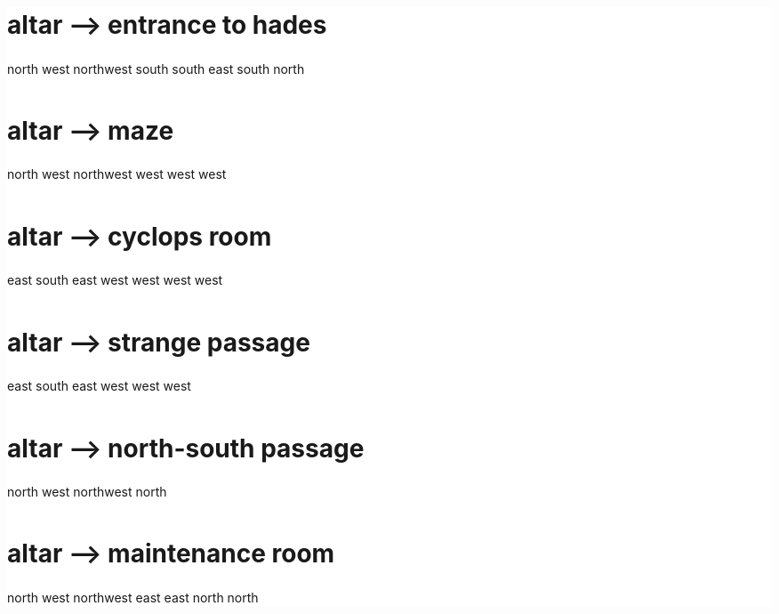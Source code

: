 # altar --> entrance to hades
north
west
northwest
south
south
east
south
north

# altar --> maze
north
west
northwest
west
west
west

# altar --> cyclops room
east
south
east
west
west
west
west

# altar --> strange passage
east
south
east
west
west
west

# altar --> north-south passage
north
west
northwest
north

# altar --> maintenance room
north
west
northwest
east
east
north
north
